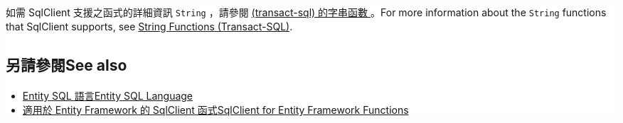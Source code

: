  <span data-ttu-id="e58c4-164">如需 SqlClient 支援之函式的詳細資訊 `String` ，請參閱 [ (transact-sql) 的字串函數 ](/sql/t-sql/functions/string-functions-transact-sql)。</span><span class="sxs-lookup"><span data-stu-id="e58c4-164">For more information about the `String` functions that SqlClient supports, see [String Functions (Transact-SQL)](/sql/t-sql/functions/string-functions-transact-sql).</span></span>
  
## <a name="see-also"></a><span data-ttu-id="e58c4-165">另請參閱</span><span class="sxs-lookup"><span data-stu-id="e58c4-165">See also</span></span>

- [<span data-ttu-id="e58c4-166">Entity SQL 語言</span><span class="sxs-lookup"><span data-stu-id="e58c4-166">Entity SQL Language</span></span>](./language-reference/entity-sql-language.md)
- [<span data-ttu-id="e58c4-167">適用於 Entity Framework 的 SqlClient 函式</span><span class="sxs-lookup"><span data-stu-id="e58c4-167">SqlClient for Entity Framework Functions</span></span>](sqlclient-for-ef-functions.md)
